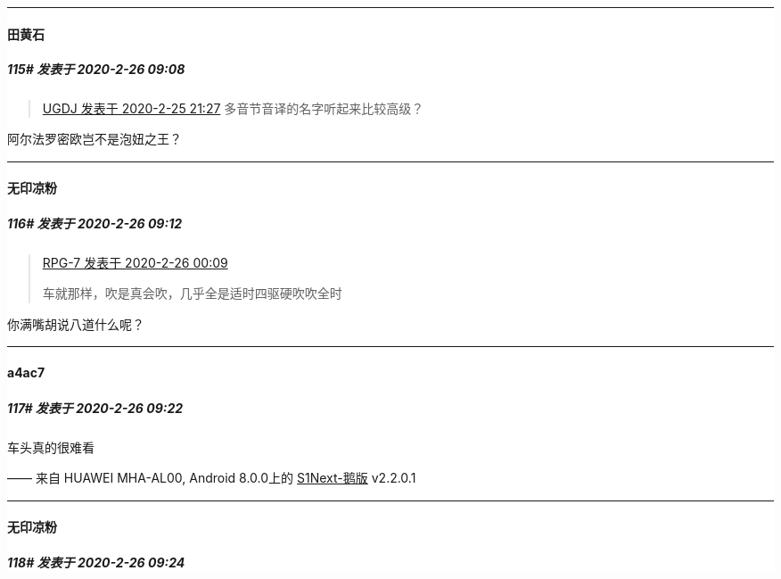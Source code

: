 



-----

####  田黄石  
##### 115#       发表于 2020-2-26 09:08



<blockquote><a href="httphttps://bbs.saraba1st.com/2b/forum.php?mod=redirect&amp;goto=findpost&amp;pid=46525226&amp;ptid=1915728" target="_blank">UGDJ 发表于 2020-2-25 21:27</a>
多音节音译的名字听起来比较高级？</blockquote>
阿尔法罗密欧岂不是泡妞之王？







-----

####  无印凉粉  
##### 116#       发表于 2020-2-26 09:12



<blockquote><a href="httphttps://bbs.saraba1st.com/2b/forum.php?mod=redirect&amp;goto=findpost&amp;pid=46526682&amp;ptid=1915728" target="_blank">RPG-7 发表于 2020-2-26 00:09</a>

车就那样，吹是真会吹，几乎全是适时四驱硬吹吹全时</blockquote>
你满嘴胡说八道什么呢？







-----

####  a4ac7  
##### 117#       发表于 2020-2-26 09:22




车头真的很难看

—— 来自 HUAWEI MHA-AL00, Android 8.0.0上的 [S1Next-鹅版](https://github.com/ykrank/S1-Next/releases) v2.2.0.1







-----

####  无印凉粉  
##### 118#       发表于 2020-2-26 09:24


